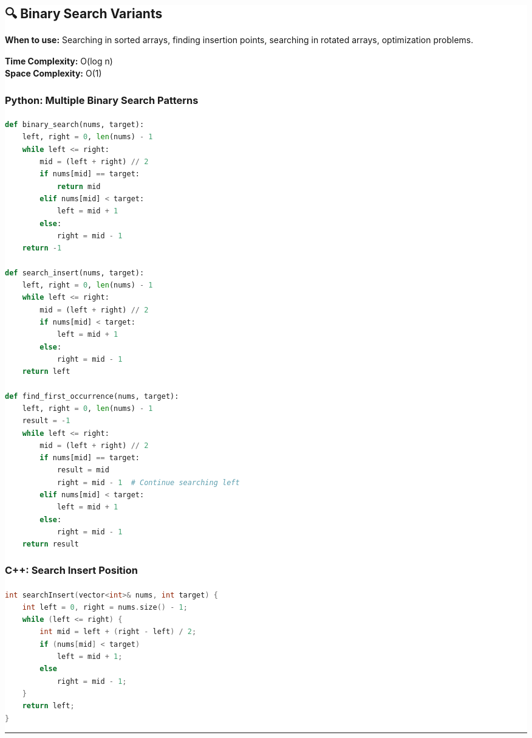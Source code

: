 
## 🔍 Binary Search Variants

**When to use:** Searching in sorted arrays, finding insertion points, searching in rotated arrays, optimization problems.

**Time Complexity:** O(log n)  
**Space Complexity:** O(1)

### Python: Multiple Binary Search Patterns

```python
def binary_search(nums, target):
    left, right = 0, len(nums) - 1
    while left <= right:
        mid = (left + right) // 2
        if nums[mid] == target:
            return mid
        elif nums[mid] < target:
            left = mid + 1
        else:
            right = mid - 1
    return -1

def search_insert(nums, target):
    left, right = 0, len(nums) - 1
    while left <= right:
        mid = (left + right) // 2
        if nums[mid] < target:
            left = mid + 1
        else:
            right = mid - 1
    return left

def find_first_occurrence(nums, target):
    left, right = 0, len(nums) - 1
    result = -1
    while left <= right:
        mid = (left + right) // 2
        if nums[mid] == target:
            result = mid
            right = mid - 1  # Continue searching left
        elif nums[mid] < target:
            left = mid + 1
        else:
            right = mid - 1
    return result
```

### C++: Search Insert Position

```cpp
int searchInsert(vector<int>& nums, int target) {
    int left = 0, right = nums.size() - 1;
    while (left <= right) {
        int mid = left + (right - left) / 2;
        if (nums[mid] < target)
            left = mid + 1;
        else
            right = mid - 1;
    }
    return left;
}
```

---